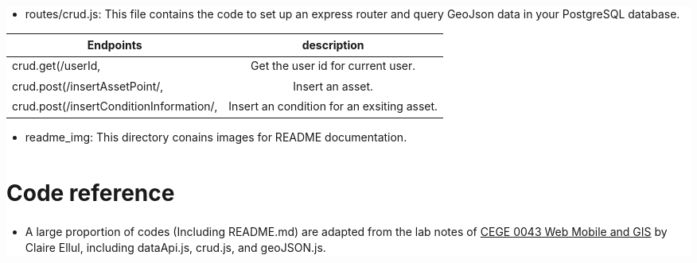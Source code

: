 * routes/crud.js: This file contains the code to set up an express router and query GeoJson data in your PostgreSQL database.

| Endpoints        | description|
| ------------- |:-------------:|
|crud.get(/userId,|Get the user id for current user.|
|crud.post(/insertAssetPoint/,|Insert an asset.|
|crud.post(/insertConditionInformation/,|Insert an condition for an exsiting asset.|
* readme_img: This directory conains images for README documentation.
# Code reference
* A large proportion of codes (Including README.md) are adapted from the lab notes of [CEGE 0043 Web Mobile and GIS](https://moodle-1819.ucl.ac.uk/course/view.php?id=1330) by Claire Ellul, including dataApi.js, crud.js, and geoJSON.js.
